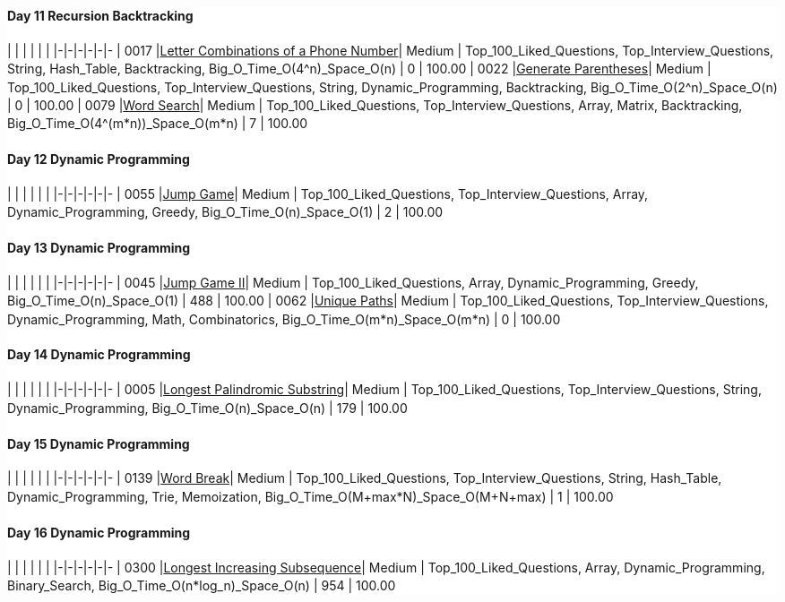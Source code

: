 #### Day 11 Recursion Backtracking

|  |  |  |  |  | 
|-|-|-|-|-|-
| 0017 |[Letter Combinations of a Phone Number](src/main/erlang/g0001_0100/s0017_letter_combinations_of_a_phone_number/Solution.erl)| Medium | Top_100_Liked_Questions, Top_Interview_Questions, String, Hash_Table, Backtracking, Big_O_Time_O(4^n)_Space_O(n) | 0 | 100.00
| 0022 |[Generate Parentheses](src/main/erlang/g0001_0100/s0022_generate_parentheses/Solution.erl)| Medium | Top_100_Liked_Questions, Top_Interview_Questions, String, Dynamic_Programming, Backtracking, Big_O_Time_O(2^n)_Space_O(n) | 0 | 100.00
| 0079 |[Word Search](src/main/erlang/g0001_0100/s0079_word_search/Solution.erl)| Medium | Top_100_Liked_Questions, Top_Interview_Questions, Array, Matrix, Backtracking, Big_O_Time_O(4^(m\*n))_Space_O(m\*n) | 7 | 100.00

#### Day 12 Dynamic Programming

|  |  |  |  |  | 
|-|-|-|-|-|-
| 0055 |[Jump Game](src/main/erlang/g0001_0100/s0055_jump_game/Solution.erl)| Medium | Top_100_Liked_Questions, Top_Interview_Questions, Array, Dynamic_Programming, Greedy, Big_O_Time_O(n)_Space_O(1) | 2 | 100.00

#### Day 13 Dynamic Programming

|  |  |  |  |  | 
|-|-|-|-|-|-
| 0045 |[Jump Game II](src/main/erlang/g0001_0100/s0045_jump_game_ii/Solution.erl)| Medium | Top_100_Liked_Questions, Array, Dynamic_Programming, Greedy, Big_O_Time_O(n)_Space_O(1) | 488 | 100.00
| 0062 |[Unique Paths](src/main/erlang/g0001_0100/s0062_unique_paths/Solution.erl)| Medium | Top_100_Liked_Questions, Top_Interview_Questions, Dynamic_Programming, Math, Combinatorics, Big_O_Time_O(m\*n)_Space_O(m\*n) | 0 | 100.00

#### Day 14 Dynamic Programming

|  |  |  |  |  | 
|-|-|-|-|-|-
| 0005 |[Longest Palindromic Substring](src/main/erlang/g0001_0100/s0005_longest_palindromic_substring/Solution.erl)| Medium | Top_100_Liked_Questions, Top_Interview_Questions, String, Dynamic_Programming, Big_O_Time_O(n)_Space_O(n) | 179 | 100.00

#### Day 15 Dynamic Programming

|  |  |  |  |  | 
|-|-|-|-|-|-
| 0139 |[Word Break](src/main/erlang/g0101_0200/s0139_word_break/Solution.erl)| Medium | Top_100_Liked_Questions, Top_Interview_Questions, String, Hash_Table, Dynamic_Programming, Trie, Memoization, Big_O_Time_O(M+max\*N)_Space_O(M+N+max) | 1 | 100.00

#### Day 16 Dynamic Programming

|  |  |  |  |  | 
|-|-|-|-|-|-
| 0300 |[Longest Increasing Subsequence](src/main/erlang/g0201_0300/s0300_longest_increasing_subsequence/Solution.erl)| Medium | Top_100_Liked_Questions, Array, Dynamic_Programming, Binary_Search, Big_O_Time_O(n\*log_n)_Space_O(n) | 954 | 100.00
